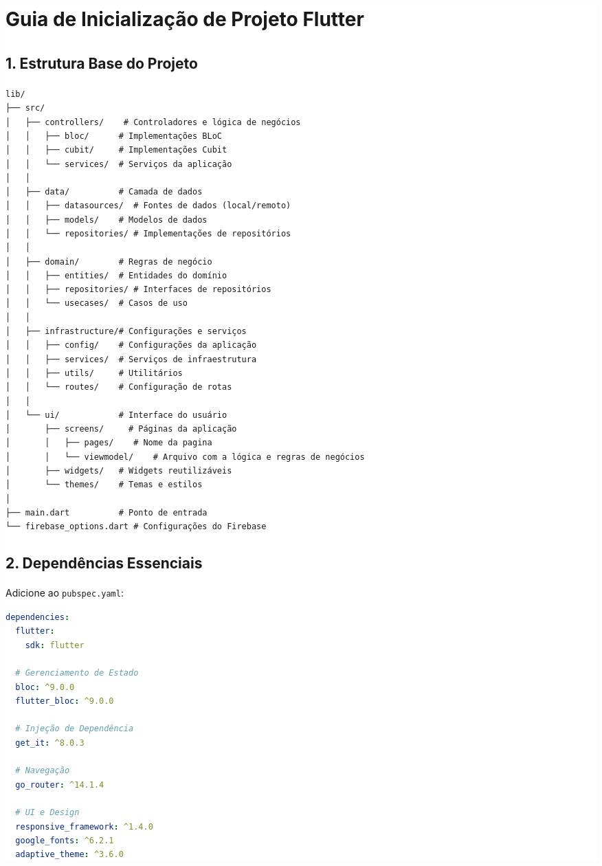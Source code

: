 # Guia de Inicialização de Projeto Flutter

## 1. Estrutura Base do Projeto

```
lib/
├── src/
│   ├── controllers/    # Controladores e lógica de negócios
│   │   ├── bloc/      # Implementações BLoC
│   │   ├── cubit/     # Implementações Cubit
│   │   └── services/  # Serviços da aplicação
│   │
│   ├── data/          # Camada de dados
│   │   ├── datasources/  # Fontes de dados (local/remoto)
│   │   ├── models/    # Modelos de dados
│   │   └── repositories/ # Implementações de repositórios
│   │
│   ├── domain/        # Regras de negócio
│   │   ├── entities/  # Entidades do domínio
│   │   ├── repositories/ # Interfaces de repositórios
│   │   └── usecases/  # Casos de uso
│   │
│   ├── infrastructure/# Configurações e serviços
│   │   ├── config/    # Configurações da aplicação
│   │   ├── services/  # Serviços de infraestrutura
│   │   ├── utils/     # Utilitários
│   │   └── routes/    # Configuração de rotas
│   │
│   └── ui/            # Interface do usuário
│       ├── screens/     # Páginas da aplicação
│       │   ├── pages/    # Nome da pagina
│       │   └── viewmodel/    # Arquivo com a lógica e regras de negócios
│       ├── widgets/   # Widgets reutilizáveis
│       └── themes/    # Temas e estilos
│
├── main.dart          # Ponto de entrada
└── firebase_options.dart # Configurações do Firebase
```

## 2. Dependências Essenciais

Adicione ao `pubspec.yaml`:

```yaml
dependencies:
  flutter:
    sdk: flutter

  # Gerenciamento de Estado
  bloc: ^9.0.0
  flutter_bloc: ^9.0.0

  # Injeção de Dependência
  get_it: ^8.0.3

  # Navegação
  go_router: ^14.1.4

  # UI e Design
  responsive_framework: ^1.4.0
  google_fonts: ^6.2.1
  adaptive_theme: ^3.6.0

```